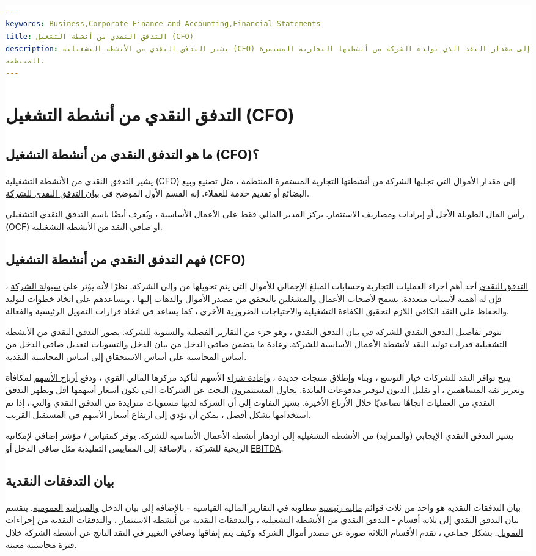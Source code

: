 ```yaml
---
keywords: Business,Corporate Finance and Accounting,Financial Statements
title: التدفق النقدي من أنشطة التشغيل (CFO)
description: يشير التدفق النقدي من الأنشطة التشغيلية (CFO) إلى مقدار النقد الذي تولده الشركة من أنشطتها التجارية المستمرة المنتظمة.
---
```


# التدفق النقدي من أنشطة التشغيل (CFO)
## ما هو التدفق النقدي من أنشطة التشغيل (CFO)؟

يشير التدفق النقدي من الأنشطة التشغيلية (CFO) إلى مقدار الأموال التي تجلبها الشركة من أنشطتها التجارية المستمرة المنتظمة ، مثل تصنيع وبيع البضائع أو تقديم خدمة للعملاء. إنه القسم الأول الموضح في [بيان التدفق النقدي للشركة](/cashflowstatement).

[رأس المال](/capitalexpenditure) الطويلة الأجل أو إيرادات [ومصاريف](/capitalexpenditure) الاستثمار. يركز المدير المالي فقط على الأعمال الأساسية ، ويُعرف أيضًا باسم التدفق النقدي التشغيلي (OCF) أو صافي النقد من الأنشطة التشغيلية.

## فهم التدفق النقدي من أنشطة التشغيل (CFO)

[التدفق النقدي](/cashflow) أحد أهم أجزاء العمليات التجارية وحسابات المبلغ الإجمالي للأموال التي يتم تحويلها من وإلى الشركة. نظرًا لأنه يؤثر على [سيولة الشركة](/liquidity) ، فإن له أهمية لأسباب متعددة. يسمح لأصحاب الأعمال والمشغلين بالتحقق من مصدر الأموال والذهاب إليها ، ويساعدهم على اتخاذ خطوات لتوليد والحفاظ على النقد الكافي اللازم لتحقيق الكفاءة التشغيلية والاحتياجات الضرورية الأخرى ، كما يساعد في اتخاذ قرارات التمويل الرئيسية والفعالة.

تتوفر تفاصيل التدفق النقدي للشركة في بيان التدفق النقدي ، وهو جزء من [التقارير الفصلية والسنوية للشركة](/annualreport). يصور التدفق النقدي من الأنشطة التشغيلية قدرات توليد النقد لأنشطة الأعمال الأساسية للشركة. وعادة ما يتضمن [صافي الدخل](/netincome) من [بيان الدخل](/incomestatement) والتسويات لتعديل صافي الدخل من [أساس المحاسبة](/accrualaccounting) على أساس الاستحقاق إلى أساس [المحاسبة النقدية](/cashaccounting).

يتيح توافر النقد للشركات خيار التوسع ، وبناء وإطلاق منتجات جديدة ، [وإعادة شراء](/buyback) الأسهم لتأكيد مركزها المالي القوي ، ودفع [أرباح الأسهم](/dividend) لمكافأة وتعزيز ثقة المساهمين ، أو تقليل الديون لتوفير مدفوعات الفائدة. يحاول المستثمرون البحث عن الشركات التي تكون أسعار أسهمها أقل ويظهر التدفق النقدي من العمليات اتجاهًا تصاعديًا خلال الأرباع الأخيرة. يشير التفاوت إلى أن الشركة لديها مستويات متزايدة من التدفق النقدي والتي ، إذا تم استخدامها بشكل أفضل ، يمكن أن تؤدي إلى ارتفاع أسعار الأسهم في المستقبل القريب.

يشير التدفق النقدي الإيجابي (والمتزايد) من الأنشطة التشغيلية إلى ازدهار أنشطة الأعمال الأساسية للشركة. يوفر كمقياس / مؤشر إضافي لإمكانية الربحية للشركة ، بالإضافة إلى المقاييس التقليدية مثل صافي الدخل أو [EBITDA](/ebitda).

## بيان التدفقات النقدية

بيان التدفقات النقدية هو واحد من ثلاث قوائم [مالية رئيسية](/financial-statements) مطلوبة في التقارير المالية القياسية - بالإضافة إلى بيان الدخل [والميزانية](/balancesheet) [العمومية](/balancesheet). ينقسم بيان التدفق النقدي إلى ثلاثة أقسام - التدفق النقدي من الأنشطة التشغيلية ، [والتدفقات النقدية من أنشطة الاستثمار](/cashflowfinvestingactivities) ، [والتدفقات النقدية من](/cashflowfromfinancing) [إجراءات التمويل](/cashflowfromfinancing). بشكل جماعي ، تقدم الأقسام الثلاثة صورة عن مصدر أموال الشركة وكيف يتم إنفاقها وصافي التغيير في النقد الناتج عن أنشطة الشركة خلال فترة محاسبية معينة.
